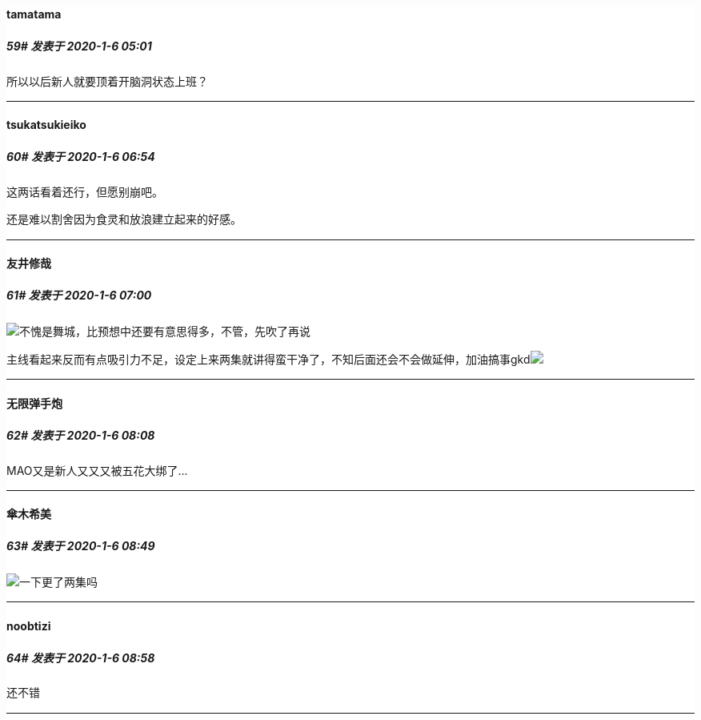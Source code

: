 ####  tamatama  
##### 59#       发表于 2020-1-6 05:01


所以以后新人就要顶着开脑洞状态上班？


-----

####  tsukatsukieiko  
##### 60#       发表于 2020-1-6 06:54


这两话看着还行，但愿别崩吧。

还是难以割舍因为食灵和放浪建立起来的好感。


-----

####  友井修哉  
##### 61#       发表于 2020-1-6 07:00


<img src="https://static.saraba1st.com/image/smiley/face2017/066.png" referrerpolicy="no-referrer">不愧是舞城，比预想中还要有意思得多，不管，先吹了再说

主线看起来反而有点吸引力不足，设定上来两集就讲得蛮干净了，不知后面还会不会做延伸，加油搞事gkd<img src="https://static.saraba1st.com/image/smiley/face2017/074.png" referrerpolicy="no-referrer">


-----

####  无限弹手炮  
##### 62#       发表于 2020-1-6 08:08


MAO又是新人又又又被五花大绑了...


-----

####  傘木希美  
##### 63#       发表于 2020-1-6 08:49


<img src="https://static.saraba1st.com/image/smiley/face2017/009.gif" referrerpolicy="no-referrer">一下更了两集吗


-----

####  noobtizi  
##### 64#       发表于 2020-1-6 08:58


还不错


-----
